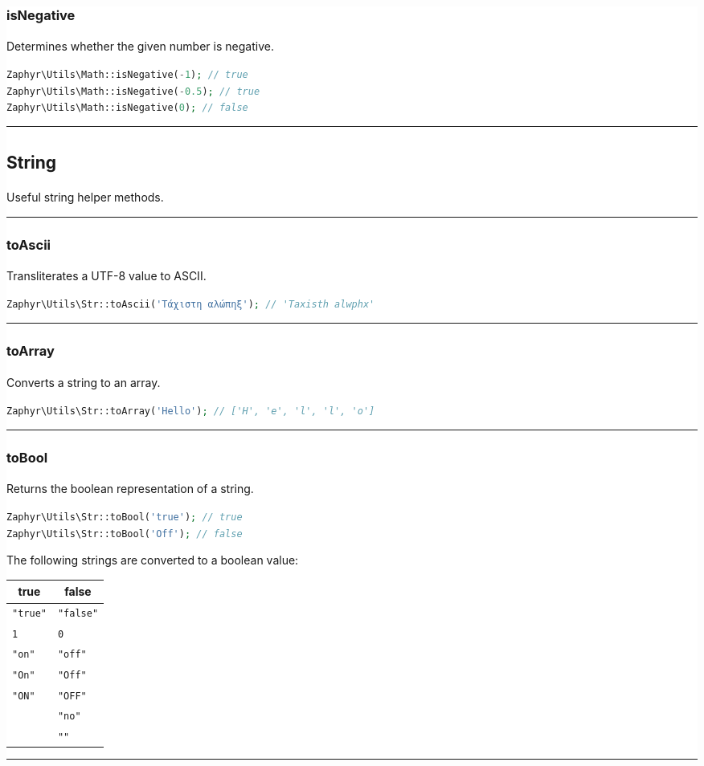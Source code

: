 
### isNegative

Determines whether the given number is negative.

```php
Zaphyr\Utils\Math::isNegative(-1); // true
Zaphyr\Utils\Math::isNegative(-0.5); // true
Zaphyr\Utils\Math::isNegative(0); // false
```

---

## String

Useful string helper methods.

---

### toAscii

Transliterates a UTF-8 value to ASCII.

```php
Zaphyr\Utils\Str::toAscii('Τάχιστη αλώπηξ'); // 'Taxisth alwphx'
```

---

### toArray

Converts a string to an array.

```php
Zaphyr\Utils\Str::toArray('Hello'); // ['H', 'e', 'l', 'l', 'o']
```

---

### toBool

Returns the boolean representation of a string.

```php
Zaphyr\Utils\Str::toBool('true'); // true
Zaphyr\Utils\Str::toBool('Off'); // false
```

The following strings are converted to a boolean value:

| true      | false     |
|-----------|-----------|
| `"true"`  | `"false"` |
| `1`       | `0`       |
| `"on"`    | `"off"`   |
| `"On"`    | `"Off"`   |
| `"ON"`    | `"OFF"`   |
|           | `"no"`    |
|           | `""`      |

---